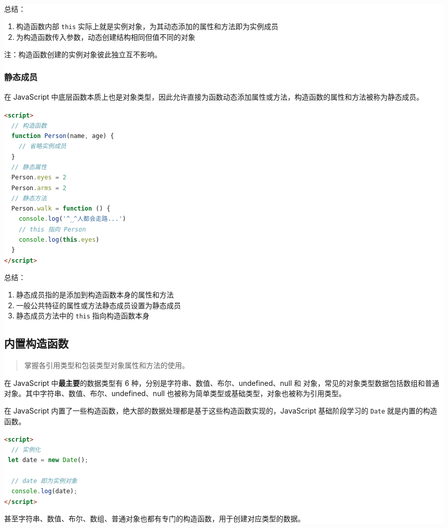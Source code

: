 总结：

1. 构造函数内部 `this` 实际上就是实例对象，为其动态添加的属性和方法即为实例成员
2. 为构造函数传入参数，动态创建结构相同但值不同的对象

注：构造函数创建的实例对象彼此独立互不影响。

### 静态成员

在 JavaScript 中底层函数本质上也是对象类型，因此允许直接为函数动态添加属性或方法，构造函数的属性和方法被称为静态成员。

```html
<script>
  // 构造函数
  function Person(name, age) {
    // 省略实例成员
  }
  // 静态属性
  Person.eyes = 2
  Person.arms = 2
  // 静态方法
  Person.walk = function () {
    console.log('^_^人都会走路...')
    // this 指向 Person
    console.log(this.eyes)
  }
</script>
```

总结：

1. 静态成员指的是添加到构造函数本身的属性和方法
2. 一般公共特征的属性或方法静态成员设置为静态成员
3. 静态成员方法中的 `this` 指向构造函数本身

## 内置构造函数

> 掌握各引用类型和包装类型对象属性和方法的使用。

在 JavaScript 中**最主要**的数据类型有 6 种，分别是字符串、数值、布尔、undefined、null 和 对象，常见的对象类型数据包括数组和普通对象。其中字符串、数值、布尔、undefined、null 也被称为简单类型或基础类型，对象也被称为引用类型。

在 JavaScript 内置了一些构造函数，绝大部的数据处理都是基于这些构造函数实现的，JavaScript 基础阶段学习的 `Date` 就是内置的构造函数。

```html
<script>
  // 实例化
 let date = new Date();

  // date 即为实例对象
  console.log(date);
</script>
```

甚至字符串、数值、布尔、数组、普通对象也都有专门的构造函数，用于创建对应类型的数据。
